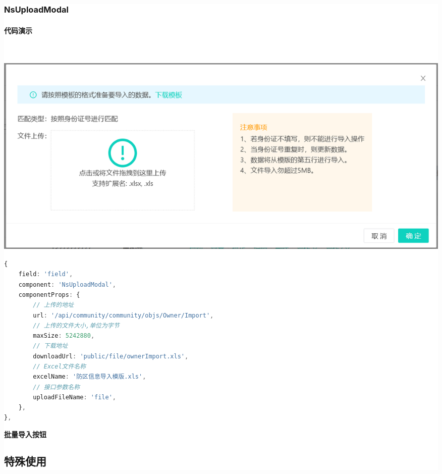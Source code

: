 </div></div>

<div class='formDemo'>

### NsUploadModal

<div class='nsDemo'>

#### 代码演示

<br/>

![avatar](../src/img/form/nsUploadModal.png)

```ts
{
    field: 'field',
    component: 'NsUploadModal',
    componentProps: {
        // 上传的地址
        url: '/api/community/community/objs/Owner/Import',
        // 上传的文件大小,单位为字节
        maxSize: 5242880,
        // 下载地址
        downloadUrl: 'public/file/ownerImport.xls',
        // Excel文件名称
        excelName: '防区信息导入模版.xls',
        // 接口参数名称
        uploadFileName: 'file',
    },
},
```
**批量导入按钮**

</div></div>

## 特殊使用



